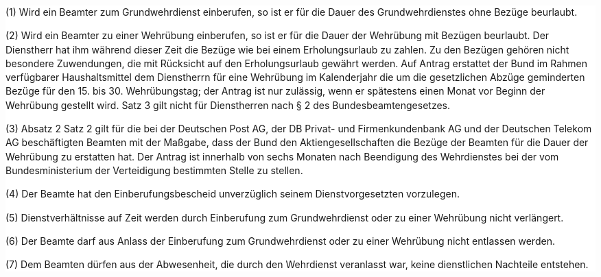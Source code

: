<div class="jurAbsatz">

(1) Wird ein Beamter zum Grundwehrdienst einberufen, so ist er für die
Dauer des Grundwehrdienstes ohne Bezüge beurlaubt.

</div>

<div class="jurAbsatz">

(2) Wird ein Beamter zu einer Wehrübung einberufen, so ist er für die
Dauer der Wehrübung mit Bezügen beurlaubt. Der Dienstherr hat ihm
während dieser Zeit die Bezüge wie bei einem Erholungsurlaub zu zahlen.
Zu den Bezügen gehören nicht besondere Zuwendungen, die mit Rücksicht
auf den Erholungsurlaub gewährt werden. Auf Antrag erstattet der Bund im
Rahmen verfügbarer Haushaltsmittel dem Dienstherrn für eine Wehrübung im
Kalenderjahr die um die gesetzlichen Abzüge geminderten Bezüge für den
15. bis 30. Wehrübungstag; der Antrag ist nur zulässig, wenn er
spätestens einen Monat vor Beginn der Wehrübung gestellt wird. Satz 3
gilt nicht für Dienstherren nach § 2 des Bundesbeamtengesetzes.

</div>

<div class="jurAbsatz">

(3) Absatz 2 Satz 2 gilt für die bei der Deutschen Post AG, der DB
Privat- und Firmenkundenbank AG und der Deutschen Telekom AG
beschäftigten Beamten mit der Maßgabe, dass der Bund den
Aktiengesellschaften die Bezüge der Beamten für die Dauer der Wehrübung
zu erstatten hat. Der Antrag ist innerhalb von sechs Monaten nach
Beendigung des Wehrdienstes bei der vom Bundesministerium der
Verteidigung bestimmten Stelle zu stellen.

</div>

<div class="jurAbsatz">

(4) Der Beamte hat den Einberufungsbescheid unverzüglich seinem
Dienstvorgesetzten vorzulegen.

</div>

<div class="jurAbsatz">

(5) Dienstverhältnisse auf Zeit werden durch Einberufung zum
Grundwehrdienst oder zu einer Wehrübung nicht verlängert.

</div>

<div class="jurAbsatz">

(6) Der Beamte darf aus Anlass der Einberufung zum Grundwehrdienst oder
zu einer Wehrübung nicht entlassen werden.

</div>

<div class="jurAbsatz">

(7) Dem Beamten dürfen aus der Abwesenheit, die durch den Wehrdienst
veranlasst war, keine dienstlichen Nachteile entstehen.
